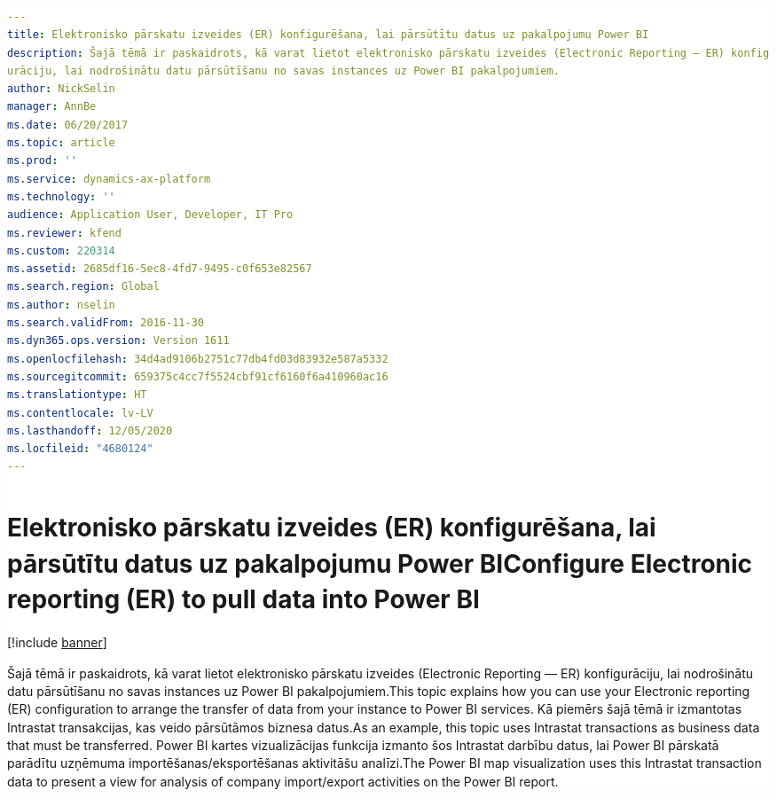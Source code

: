 ```yaml
---
title: Elektronisko pārskatu izveides (ER) konfigurēšana, lai pārsūtītu datus uz pakalpojumu Power BI
description: Šajā tēmā ir paskaidrots, kā varat lietot elektronisko pārskatu izveides (Electronic Reporting — ER) konfigurāciju, lai nodrošinātu datu pārsūtīšanu no savas instances uz Power BI pakalpojumiem.
author: NickSelin
manager: AnnBe
ms.date: 06/20/2017
ms.topic: article
ms.prod: ''
ms.service: dynamics-ax-platform
ms.technology: ''
audience: Application User, Developer, IT Pro
ms.reviewer: kfend
ms.custom: 220314
ms.assetid: 2685df16-5ec8-4fd7-9495-c0f653e82567
ms.search.region: Global
ms.author: nselin
ms.search.validFrom: 2016-11-30
ms.dyn365.ops.version: Version 1611
ms.openlocfilehash: 34d4ad9106b2751c77db4fd03d83932e587a5332
ms.sourcegitcommit: 659375c4cc7f5524cbf91cf6160f6a410960ac16
ms.translationtype: HT
ms.contentlocale: lv-LV
ms.lasthandoff: 12/05/2020
ms.locfileid: "4680124"
---
```

# <a name="configure-electronic-reporting-er-to-pull-data-into-power-bi"></a><span data-ttu-id="b8a0d-103">Elektronisko pārskatu izveides (ER) konfigurēšana, lai pārsūtītu datus uz pakalpojumu Power BI</span><span class="sxs-lookup"><span data-stu-id="b8a0d-103">Configure Electronic reporting (ER) to pull data into Power BI</span></span>

[!include [banner](../includes/banner.md)]

<span data-ttu-id="b8a0d-104">Šajā tēmā ir paskaidrots, kā varat lietot elektronisko pārskatu izveides (Electronic Reporting — ER) konfigurāciju, lai nodrošinātu datu pārsūtīšanu no savas instances uz Power BI pakalpojumiem.</span><span class="sxs-lookup"><span data-stu-id="b8a0d-104">This topic explains how you can use your Electronic reporting (ER) configuration to arrange the transfer of data from your instance to Power BI services.</span></span> <span data-ttu-id="b8a0d-105">Kā piemērs šajā tēmā ir izmantotas Intrastat transakcijas, kas veido pārsūtāmos biznesa datus.</span><span class="sxs-lookup"><span data-stu-id="b8a0d-105">As an example, this topic uses Intrastat transactions as business data that must be transferred.</span></span> <span data-ttu-id="b8a0d-106">Power BI kartes vizualizācijas funkcija izmanto šos Intrastat darbību datus, lai Power BI pārskatā parādītu uzņēmuma importēšanas/eksportēšanas aktivitāšu analīzi.</span><span class="sxs-lookup"><span data-stu-id="b8a0d-106">The Power BI map visualization uses this Intrastat transaction data to present a view for analysis of company import/export activities on the Power BI report.</span></span>
